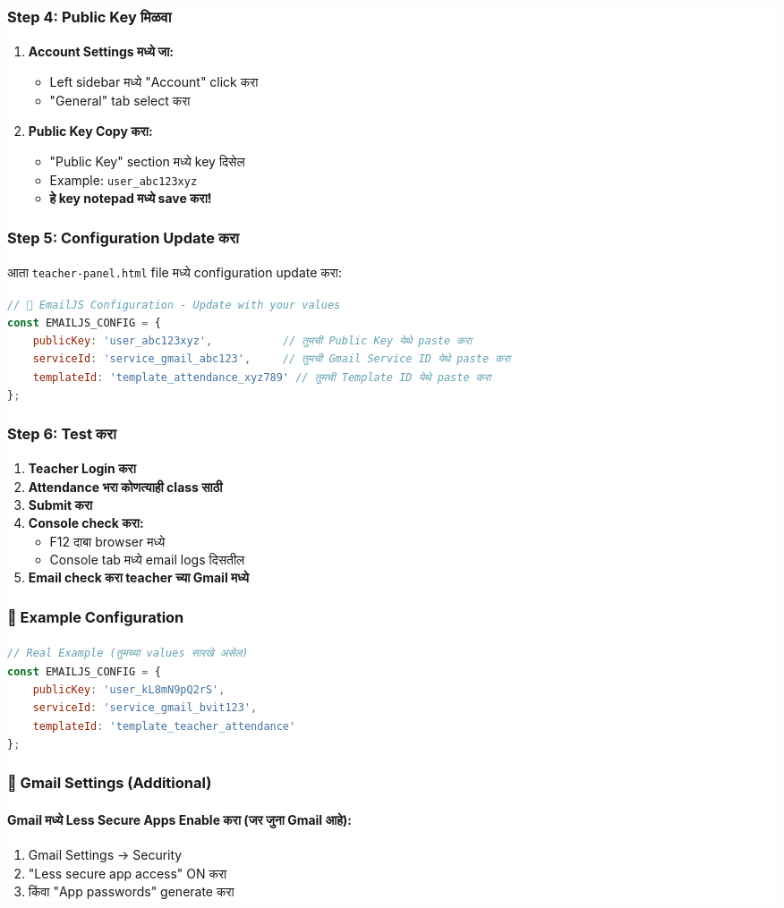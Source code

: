 ### **Step 4: Public Key मिळवा**

1. **Account Settings मध्ये जा:**
   - Left sidebar मध्ये "Account" click करा
   - "General" tab select करा

2. **Public Key Copy करा:**
   - "Public Key" section मध्ये key दिसेल
   - Example: `user_abc123xyz`
   - **हे key notepad मध्ये save करा!**

### **Step 5: Configuration Update करा**

आता `teacher-panel.html` file मध्ये configuration update करा:

```javascript
// 📧 EmailJS Configuration - Update with your values
const EMAILJS_CONFIG = {
    publicKey: 'user_abc123xyz',           // तुमची Public Key येथे paste करा
    serviceId: 'service_gmail_abc123',     // तुमची Gmail Service ID येथे paste करा
    templateId: 'template_attendance_xyz789' // तुमची Template ID येथे paste करा
};
```

### **Step 6: Test करा**

1. **Teacher Login करा**
2. **Attendance भरा कोणत्याही class साठी**
3. **Submit करा**
4. **Console check करा:**
   - F12 दाबा browser मध्ये
   - Console tab मध्ये email logs दिसतील
5. **Email check करा teacher च्या Gmail मध्ये**

### **🔧 Example Configuration**

```javascript
// Real Example (तुमच्या values सारखे असेल)
const EMAILJS_CONFIG = {
    publicKey: 'user_kL8mN9pQ2rS',
    serviceId: 'service_gmail_bvit123', 
    templateId: 'template_teacher_attendance'
};
```

### **📧 Gmail Settings (Additional)**

#### **Gmail मध्ये Less Secure Apps Enable करा (जर जुना Gmail आहे):**
1. Gmail Settings → Security
2. "Less secure app access" ON करा
3. किंवा "App passwords" generate करा
